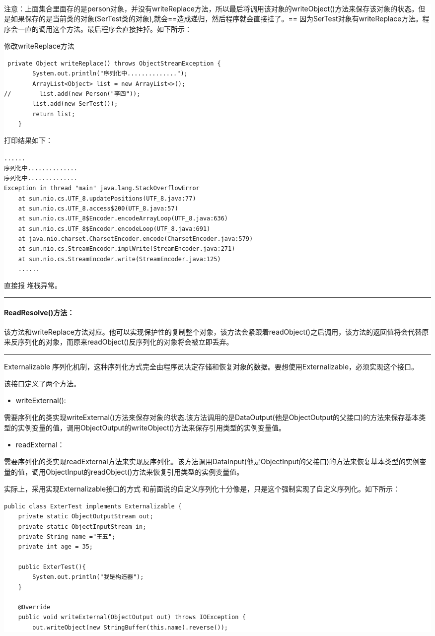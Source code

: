 注意：上面集合里面存的是person对象，并没有writeReplace方法，所以最后将调用该对象的writeObject()方法来保存该对象的状态。但是如果保存的是当前类的对象(SerTest类的对象),就会==造成递归，然后程序就会直接挂了。== 因为SerTest对象有writeReplace方法。程序会一直的调用这个方法。最后程序会直接挂掉。如下所示：

修改writeReplace方法

```
 private Object writeReplace() throws ObjectStreamException {
        System.out.println("序列化中..............");
        ArrayList<Object> list = new ArrayList<>();
//        list.add(new Person("李四"));
        list.add(new SerTest());
        return list;
    }
```
打印结果如下：

```
......
序列化中..............
序列化中..............
Exception in thread "main" java.lang.StackOverflowError
	at sun.nio.cs.UTF_8.updatePositions(UTF_8.java:77)
	at sun.nio.cs.UTF_8.access$200(UTF_8.java:57)
	at sun.nio.cs.UTF_8$Encoder.encodeArrayLoop(UTF_8.java:636)
	at sun.nio.cs.UTF_8$Encoder.encodeLoop(UTF_8.java:691)
	at java.nio.charset.CharsetEncoder.encode(CharsetEncoder.java:579)
	at sun.nio.cs.StreamEncoder.implWrite(StreamEncoder.java:271)
	at sun.nio.cs.StreamEncoder.write(StreamEncoder.java:125)
	......

```

直接报 堆栈异常。

---

#### ReadResolve()方法：
该方法和writeReplace方法对应。他可以实现保护性的复制整个对象，该方法会紧跟着readObject()之后调用，该方法的返回值将会代替原来反序列化的对象，而原来readObject()反序列化的对象将会被立即丢弃。


---
Externalizable 序列化机制，这种序列化方式完全由程序员决定存储和恢复对象的数据。要想使用Externalizable，必须实现这个接口。

该接口定义了两个方法。
- writeExternal():

需要序列化的类实现writeExternal()方法来保存对象的状态.该方法调用的是DataOutput(他是ObjectOutput的父接口)的方法来保存基本类型的实例变量的值，调用ObjectOutput的writeObject()方法来保存引用类型的实例变量值。
- readExternal：

需要序列化的类实现readExternal方法来实现反序列化。该方法调用DataInput(他是ObjectInput的父接口)的方法来恢复基本类型的实例变量的值，调用ObjectInput的readObject()方法来恢复引用类型的实例变量值。

实际上，采用实现Externalizable接口的方式 和前面说的自定义序列化十分像是，只是这个强制实现了自定义序列化。如下所示：

```
public class ExterTest implements Externalizable {
    private static ObjectOutputStream out;
    private static ObjectInputStream in;
    private String name ="王五";
    private int age = 35;

    public ExterTest(){
        System.out.println("我是构造器");
    }

    @Override
    public void writeExternal(ObjectOutput out) throws IOException {
        out.writeObject(new StringBuffer(this.name).reverse());
```